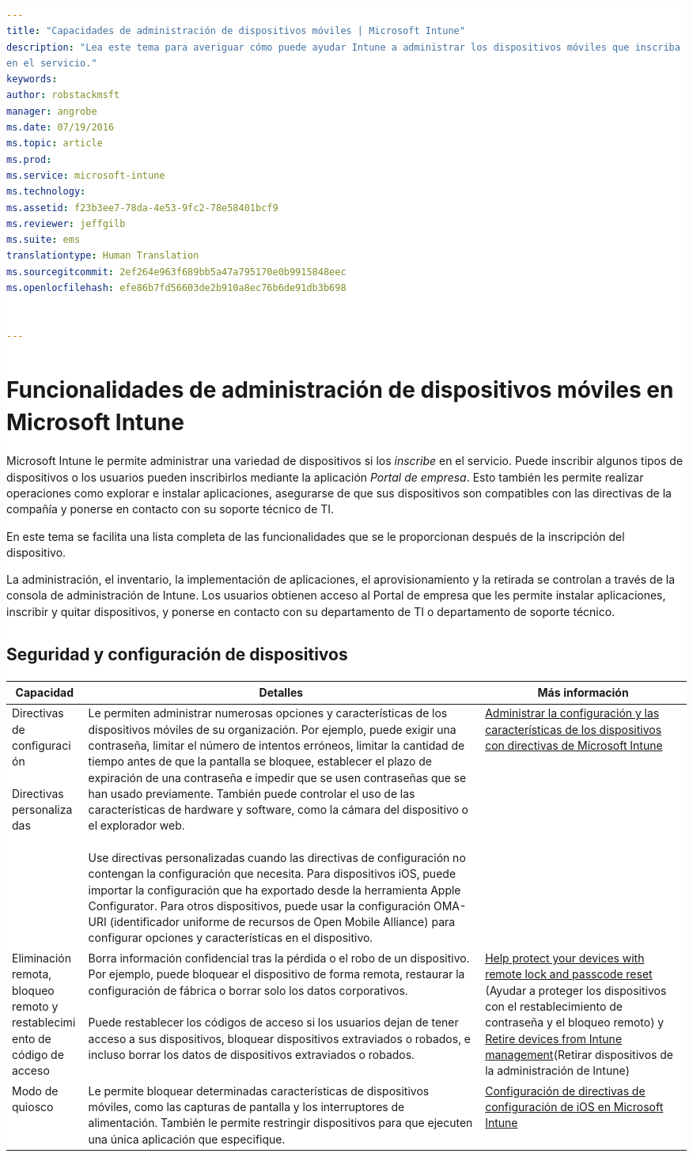 ```yaml
---
title: "Capacidades de administración de dispositivos móviles | Microsoft Intune"
description: "Lea este tema para averiguar cómo puede ayudar Intune a administrar los dispositivos móviles que inscriba en el servicio."
keywords: 
author: robstackmsft
manager: angrobe
ms.date: 07/19/2016
ms.topic: article
ms.prod: 
ms.service: microsoft-intune
ms.technology: 
ms.assetid: f23b3ee7-78da-4e53-9fc2-78e58401bcf9
ms.reviewer: jeffgilb
ms.suite: ems
translationtype: Human Translation
ms.sourcegitcommit: 2ef264e963f689bb5a47a795170e0b9915848eec
ms.openlocfilehash: efe86b7fd56603de2b910a8ec76b6de91db3b698


---
```

# Funcionalidades de administración de dispositivos móviles en Microsoft Intune

Microsoft Intune le permite administrar una variedad de dispositivos si los *inscribe* en el servicio. Puede inscribir algunos tipos de dispositivos o los usuarios pueden inscribirlos mediante la aplicación *Portal de empresa*. Esto también les permite realizar operaciones como explorar e instalar aplicaciones, asegurarse de que sus dispositivos son compatibles con las directivas de la compañía y ponerse en contacto con su soporte técnico de TI.

En este tema se facilita una lista completa de las funcionalidades que se le proporcionan después de la inscripción del dispositivo.

La administración, el inventario, la implementación de aplicaciones, el aprovisionamiento y la retirada se controlan a través de la consola de administración de Intune. Los usuarios obtienen acceso al Portal de empresa que les permite instalar aplicaciones, inscribir y quitar dispositivos, y ponerse en contacto con su departamento de TI o departamento de soporte técnico.



## Seguridad y configuración de dispositivos

|Capacidad|Detalles|Más información|
|--------------|-----------|--------------------|
|Directivas de configuración<br><br>Directivas personalizadas| Le permiten administrar numerosas opciones y características de los dispositivos móviles de su organización. Por ejemplo, puede exigir una contraseña, limitar el número de intentos erróneos, limitar la cantidad de tiempo antes de que la pantalla se bloquee, establecer el plazo de expiración de una contraseña e impedir que se usen contraseñas que se han usado previamente. También puede controlar el uso de las características de hardware y software, como la cámara del dispositivo o el explorador web.<br><br>Use directivas personalizadas cuando las directivas de configuración no contengan la configuración que necesita. Para dispositivos iOS, puede importar la configuración que ha exportado desde la herramienta Apple Configurator. Para otros dispositivos, puede usar la configuración OMA-URI (identificador uniforme de recursos de Open Mobile Alliance) para configurar opciones y características en el dispositivo.|[Administrar la configuración y las características de los dispositivos con directivas de Microsoft Intune](/intune/deploy-use/manage-settings-and-features-on-your-devices-with-microsoft-intune-policies)<br />|
|Eliminación remota, bloqueo remoto y restablecimiento de código de acceso|Borra información confidencial tras la pérdida o el robo de un dispositivo. Por ejemplo, puede bloquear el dispositivo de forma remota, restaurar la configuración de fábrica o borrar solo los datos corporativos.<br><br>Puede restablecer los códigos de acceso si los usuarios dejan de tener acceso a sus dispositivos, bloquear dispositivos extraviados o robados, e incluso borrar los datos de dispositivos extraviados o robados.|[Help protect your devices with remote lock and passcode reset](/intune/deploy-use/use-remote-lock-and-passcode-reset-in-microsoft-intune) (Ayudar a proteger los dispositivos con el restablecimiento de contraseña y el bloqueo remoto) y [Retire devices from Intune management](/intune/deploy-use/retire-devices-from-microsoft-intune-management)(Retirar dispositivos de la administración de Intune)|
|Modo de quiosco|Le permite bloquear determinadas características de dispositivos móviles, como las capturas de pantalla y los interruptores de alimentación. También le permite restringir dispositivos para que ejecuten una única aplicación que especifique.|[Configuración de directivas de configuración de iOS en Microsoft Intune](/intune/deploy-use/ios-policy-settings-in-microsoft-intune)|

